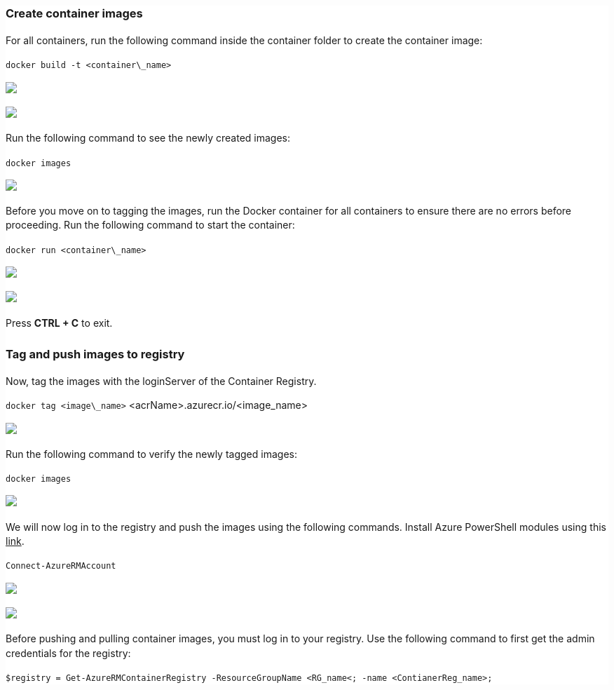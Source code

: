 ### Create container images

For all containers, run the following command inside the container
folder to create the container image:

```docker build -t <container\_name>```

![](/media/image76.png)

![](/media/image77.png)

Run the following command to see the newly created images:

```docker images```

![](/media/image78.png)

Before you move on to tagging the images, run the Docker container for
all containers to ensure there are no errors before proceeding. Run the
following command to start the container:

```docker run <container\_name>```

![](/media/image79.png)

![](/media/image80.png)

Press **CTRL + C** to exit.

### Tag and push images to registry

Now, tag the images with the loginServer of the Container Registry.

```docker tag <image\_name>```
&lt;acrName&gt;.azurecr.io/&lt;image\_name&gt;

![](/media/image81.png)

Run the following command to verify the newly tagged images:

```docker images```

![](/media/image82.png)

We will now log in to the registry and push the images using the
following commands. Install Azure PowerShell modules using this
[link](https://docs.microsoft.com/en-us/powershell/azure/install-azurerm-ps?view=azurermps-6.6.0).

```Connect-AzureRMAccount```

![](/media/image83.png)

![](/media/image84.png)

Before pushing and pulling container images, you must log in to your
registry. Use the following command to first get the admin credentials
for the registry:
```
$registry = Get-AzureRMContainerRegistry -ResourceGroupName <RG_name<; -name <ContianerReg_name>;
